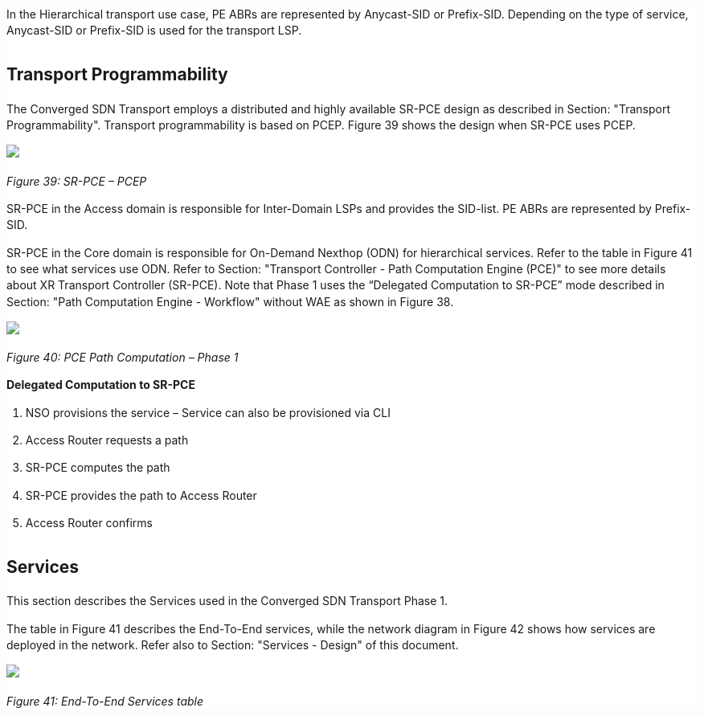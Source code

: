 In the Hierarchical transport use case, PE ABRs are represented by
Anycast-SID or Prefix-SID. Depending on the type of service, Anycast-SID
or Prefix-SID is used for the transport LSP.

## Transport Programmability 

The  Converged SDN Transport employs a distributed and highly available SR-PCE
design as described in Section: "Transport Programmability". Transport programmability is based
on PCEP. Figure 39 shows the design when SR-PCE uses PCEP.

![](http://xrdocs.io/design/images/cmf-hld/image38.png)

_Figure 39: SR-PCE – PCEP_

SR-PCE in the Access domain is responsible for Inter-Domain LSPs and
provides the SID-list. PE ABRs are represented by Prefix-SID.

SR-PCE in the Core domain is responsible for On-Demand Nexthop (ODN) for
hierarchical services. Refer to the table in Figure 41 to see what
services use ODN. Refer to Section: "Transport Controller - Path Computation Engine (PCE)" to see more details about XR
Transport Controller (SR-PCE). Note that Phase 1 uses the “Delegated
Computation to SR-PCE” mode described in Section: "Path Computation Engine - Workflow" without WAE as shown
in Figure
38.

![](http://xrdocs.io/design/images/cmf-hld/image39.png)

_Figure 40: PCE Path Computation – Phase 1_

**Delegated Computation to SR-PCE**

1.  NSO provisions the service – Service can also be provisioned via CLI

2.  Access Router requests a path

3.  SR-PCE computes the path

4.  SR-PCE provides the path to Access Router

5.  Access Router confirms
    
## Services

This section describes the Services used in the  Converged SDN Transport
Phase 1.

The table in Figure 41 describes the End-To-End services, while the
network diagram in Figure 42 shows how services are deployed in the
network. Refer also to Section: "Services - Design" of this document.

![](http://xrdocs.io/design/images/cmf-hld/cst-services-flat.png)

_Figure 41: End-To-End Services table_
